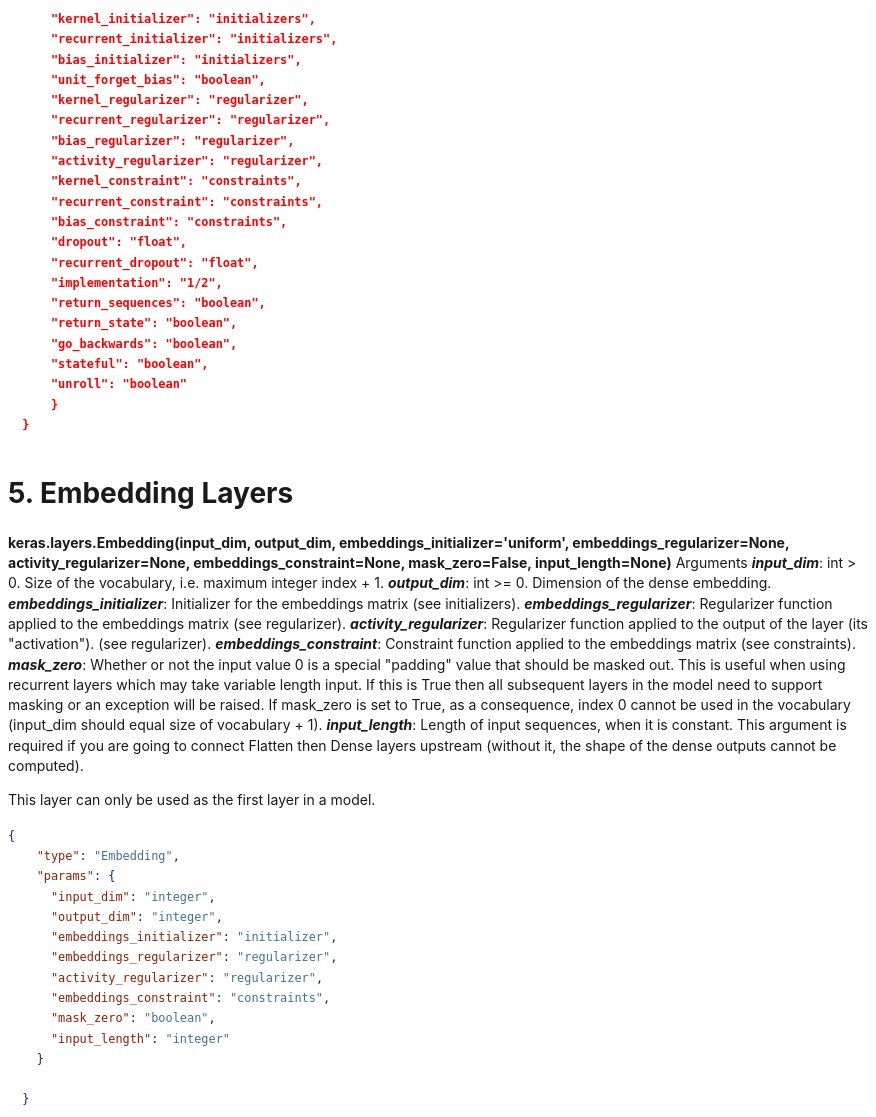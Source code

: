 ``` json
      "kernel_initializer": "initializers",
      "recurrent_initializer": "initializers",
      "bias_initializer": "initializers",
      "unit_forget_bias": "boolean",
      "kernel_regularizer": "regularizer",
      "recurrent_regularizer": "regularizer",
      "bias_regularizer": "regularizer",
      "activity_regularizer": "regularizer",
      "kernel_constraint": "constraints",
      "recurrent_constraint": "constraints",
      "bias_constraint": "constraints",
      "dropout": "float",
      "recurrent_dropout": "float",
      "implementation": "1/2",
      "return_sequences": "boolean",
      "return_state": "boolean",
      "go_backwards": "boolean",
      "stateful": "boolean",
      "unroll": "boolean"
      }
  }
```
# 5. Embedding Layers

**keras.layers.Embedding(input_dim, output_dim, embeddings_initializer='uniform', embeddings_regularizer=None, activity_regularizer=None, embeddings_constraint=None, mask_zero=False, input_length=None)**
Arguments
***input_dim***: int > 0. Size of the vocabulary, i.e. maximum integer index + 1.
***output_dim***: int >= 0. Dimension of the dense embedding.
***embeddings_initializer***: Initializer for the embeddings matrix (see initializers).
***embeddings_regularizer***: Regularizer function applied to the embeddings matrix (see regularizer).
***activity_regularizer***: Regularizer function applied to the output of the layer (its "activation"). (see regularizer).
***embeddings_constraint***: Constraint function applied to the embeddings matrix (see constraints).
***mask_zero***: Whether or not the input value 0 is a special "padding" value that should be masked out. This is useful when using recurrent layers which may take variable length input. If this is True then all subsequent layers in the model need to support masking or an exception will be raised. If mask_zero is set to True, as a consequence, index 0 cannot be used in the vocabulary (input_dim should equal size of vocabulary + 1).
***input_length***: Length of input sequences, when it is constant. This argument is required if you are going to connect Flatten then Dense layers upstream (without it, the shape of the dense outputs cannot be computed).

This layer can only be used as the first layer in a model.
``` json
{
    "type": "Embedding",
    "params": {
      "input_dim": "integer",
      "output_dim": "integer",
      "embeddings_initializer": "initializer",
      "embeddings_regularizer": "regularizer",
      "activity_regularizer": "regularizer",
      "embeddings_constraint": "constraints",
      "mask_zero": "boolean",
      "input_length": "integer"
    }

  }
```